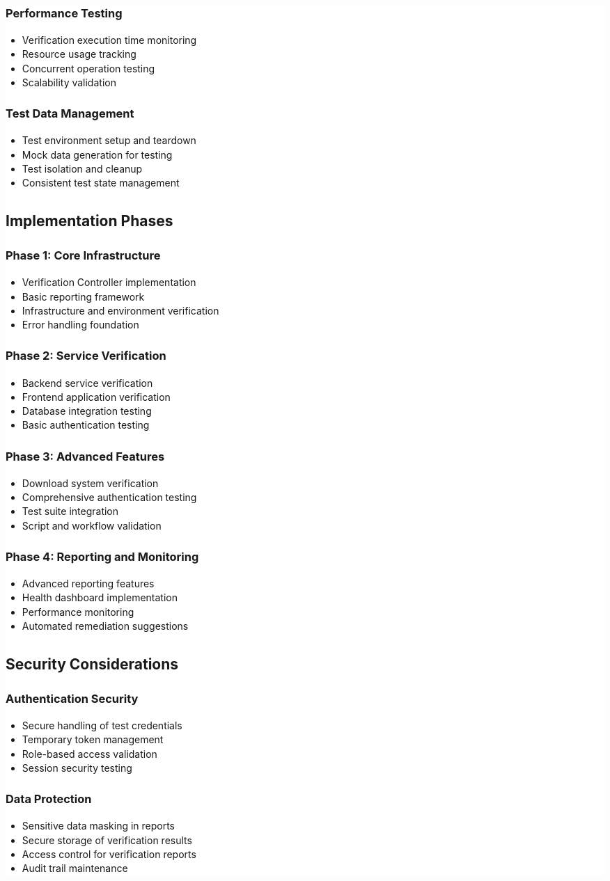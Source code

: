### Performance Testing

- Verification execution time monitoring
- Resource usage tracking
- Concurrent operation testing
- Scalability validation

### Test Data Management

- Test environment setup and teardown
- Mock data generation for testing
- Test isolation and cleanup
- Consistent test state management

## Implementation Phases

### Phase 1: Core Infrastructure
- Verification Controller implementation
- Basic reporting framework
- Infrastructure and environment verification
- Error handling foundation

### Phase 2: Service Verification
- Backend service verification
- Frontend application verification
- Database integration testing
- Basic authentication testing

### Phase 3: Advanced Features
- Download system verification
- Comprehensive authentication testing
- Test suite integration
- Script and workflow validation

### Phase 4: Reporting and Monitoring
- Advanced reporting features
- Health dashboard implementation
- Performance monitoring
- Automated remediation suggestions

## Security Considerations

### Authentication Security
- Secure handling of test credentials
- Temporary token management
- Role-based access validation
- Session security testing

### Data Protection
- Sensitive data masking in reports
- Secure storage of verification results
- Access control for verification reports
- Audit trail maintenance

